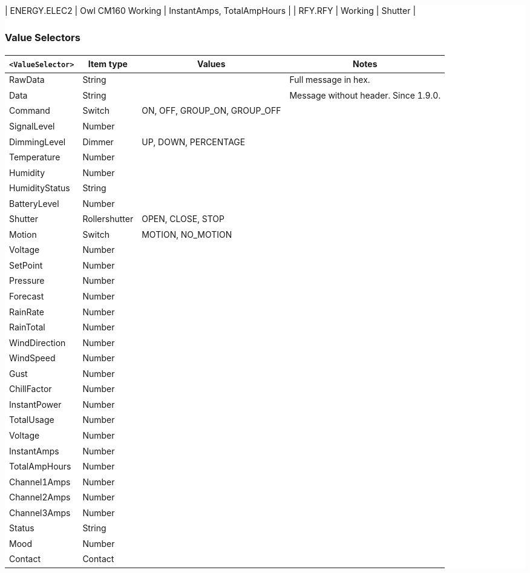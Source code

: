 | ENERGY.ELEC2 | Owl CM160 Working | InstantAmps, TotalAmpHours |
| RFY.RFY | Working | Shutter |


### Value Selectors

| `<ValueSelector>` | Item type | Values | Notes |
|---------------|-------------------------|--------|-------|
| RawData | String |  | Full message in hex. |
| Data | String |  | Message without header. Since 1.9.0. |
| Command | Switch | ON, OFF, GROUP_ON, GROUP_OFF |  |
| SignalLevel | Number |  |  |
| DimmingLevel | Dimmer | UP, DOWN, PERCENTAGE |  |
| Temperature | Number |  |  |
| Humidity | Number |  |  |
| HumidityStatus | String |  |  |
| BatteryLevel | Number |  |  |
| Shutter | Rollershutter | OPEN, CLOSE, STOP |  |
| Motion | Switch | MOTION, NO_MOTION |  |
| Voltage | Number |  |  |
| SetPoint | Number |  |  |
| Pressure | Number |  |  |
| Forecast | Number |  |  |
| RainRate | Number |  |  |
| RainTotal | Number |  |  |
| WindDirection | Number |  |  |
| WindSpeed | Number |  |  |
| Gust | Number |  |  |
| ChillFactor | Number |  |  |
| InstantPower | Number |  |  |
| TotalUsage | Number |  |  |
| Voltage | Number |  |  |
| InstantAmps | Number |  |  |
| TotalAmpHours | Number |  |  |
| Channel1Amps | Number |  |  |
| Channel2Amps | Number |  |  |
| Channel3Amps | Number |  |  |
| Status | String |  |  |
| Mood | Number |  |  |
| Contact | Contact |  |  |